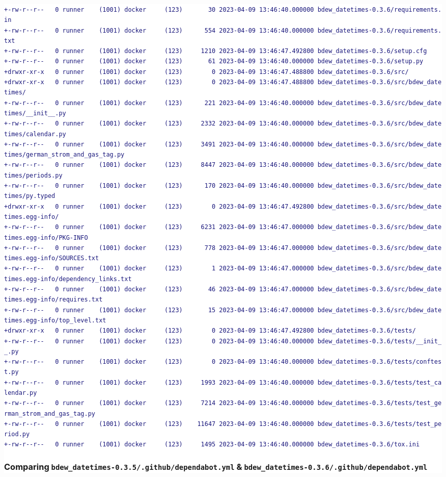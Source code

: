 ```diff
+-rw-r--r--   0 runner    (1001) docker     (123)       30 2023-04-09 13:46:40.000000 bdew_datetimes-0.3.6/requirements.in
+-rw-r--r--   0 runner    (1001) docker     (123)      554 2023-04-09 13:46:40.000000 bdew_datetimes-0.3.6/requirements.txt
+-rw-r--r--   0 runner    (1001) docker     (123)     1210 2023-04-09 13:46:47.492800 bdew_datetimes-0.3.6/setup.cfg
+-rw-r--r--   0 runner    (1001) docker     (123)       61 2023-04-09 13:46:40.000000 bdew_datetimes-0.3.6/setup.py
+drwxr-xr-x   0 runner    (1001) docker     (123)        0 2023-04-09 13:46:47.488800 bdew_datetimes-0.3.6/src/
+drwxr-xr-x   0 runner    (1001) docker     (123)        0 2023-04-09 13:46:47.488800 bdew_datetimes-0.3.6/src/bdew_datetimes/
+-rw-r--r--   0 runner    (1001) docker     (123)      221 2023-04-09 13:46:40.000000 bdew_datetimes-0.3.6/src/bdew_datetimes/__init__.py
+-rw-r--r--   0 runner    (1001) docker     (123)     2332 2023-04-09 13:46:40.000000 bdew_datetimes-0.3.6/src/bdew_datetimes/calendar.py
+-rw-r--r--   0 runner    (1001) docker     (123)     3491 2023-04-09 13:46:40.000000 bdew_datetimes-0.3.6/src/bdew_datetimes/german_strom_and_gas_tag.py
+-rw-r--r--   0 runner    (1001) docker     (123)     8447 2023-04-09 13:46:40.000000 bdew_datetimes-0.3.6/src/bdew_datetimes/periods.py
+-rw-r--r--   0 runner    (1001) docker     (123)      170 2023-04-09 13:46:40.000000 bdew_datetimes-0.3.6/src/bdew_datetimes/py.typed
+drwxr-xr-x   0 runner    (1001) docker     (123)        0 2023-04-09 13:46:47.492800 bdew_datetimes-0.3.6/src/bdew_datetimes.egg-info/
+-rw-r--r--   0 runner    (1001) docker     (123)     6231 2023-04-09 13:46:47.000000 bdew_datetimes-0.3.6/src/bdew_datetimes.egg-info/PKG-INFO
+-rw-r--r--   0 runner    (1001) docker     (123)      778 2023-04-09 13:46:47.000000 bdew_datetimes-0.3.6/src/bdew_datetimes.egg-info/SOURCES.txt
+-rw-r--r--   0 runner    (1001) docker     (123)        1 2023-04-09 13:46:47.000000 bdew_datetimes-0.3.6/src/bdew_datetimes.egg-info/dependency_links.txt
+-rw-r--r--   0 runner    (1001) docker     (123)       46 2023-04-09 13:46:47.000000 bdew_datetimes-0.3.6/src/bdew_datetimes.egg-info/requires.txt
+-rw-r--r--   0 runner    (1001) docker     (123)       15 2023-04-09 13:46:47.000000 bdew_datetimes-0.3.6/src/bdew_datetimes.egg-info/top_level.txt
+drwxr-xr-x   0 runner    (1001) docker     (123)        0 2023-04-09 13:46:47.492800 bdew_datetimes-0.3.6/tests/
+-rw-r--r--   0 runner    (1001) docker     (123)        0 2023-04-09 13:46:40.000000 bdew_datetimes-0.3.6/tests/__init__.py
+-rw-r--r--   0 runner    (1001) docker     (123)        0 2023-04-09 13:46:40.000000 bdew_datetimes-0.3.6/tests/conftest.py
+-rw-r--r--   0 runner    (1001) docker     (123)     1993 2023-04-09 13:46:40.000000 bdew_datetimes-0.3.6/tests/test_calendar.py
+-rw-r--r--   0 runner    (1001) docker     (123)     7214 2023-04-09 13:46:40.000000 bdew_datetimes-0.3.6/tests/test_german_strom_and_gas_tag.py
+-rw-r--r--   0 runner    (1001) docker     (123)    11647 2023-04-09 13:46:40.000000 bdew_datetimes-0.3.6/tests/test_period.py
+-rw-r--r--   0 runner    (1001) docker     (123)     1495 2023-04-09 13:46:40.000000 bdew_datetimes-0.3.6/tox.ini
```

### Comparing `bdew_datetimes-0.3.5/.github/dependabot.yml` & `bdew_datetimes-0.3.6/.github/dependabot.yml`

